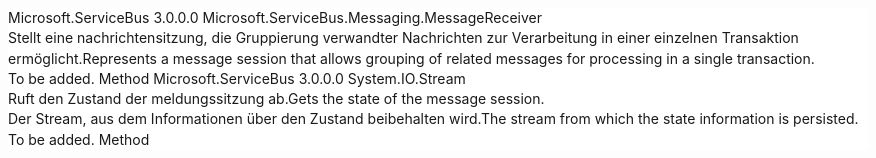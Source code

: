 <Type Name="MessageSession" FullName="Microsoft.ServiceBus.Messaging.MessageSession">
  <TypeSignature Language="C#" Value="public abstract class MessageSession : Microsoft.ServiceBus.Messaging.MessageReceiver" />
  <TypeSignature Language="ILAsm" Value=".class public auto ansi abstract beforefieldinit MessageSession extends Microsoft.ServiceBus.Messaging.MessageReceiver" />
  <TypeSignature Language="DocId" Value="T:Microsoft.ServiceBus.Messaging.MessageSession" />
  <TypeSignature Language="VB.NET" Value="Public MustInherit Class MessageSession&#xA;Inherits MessageReceiver" />
  <TypeSignature Language="F#" Value="type MessageSession = class&#xA;    inherit MessageReceiver" />
  <AssemblyInfo>
    <AssemblyName>Microsoft.ServiceBus</AssemblyName>
    <AssemblyVersion>3.0.0.0</AssemblyVersion>
  </AssemblyInfo>
  <Base>
    <BaseTypeName>Microsoft.ServiceBus.Messaging.MessageReceiver</BaseTypeName>
  </Base>
  <Interfaces />
  <Docs>
    <summary><span data-ttu-id="ce010-101">Stellt eine nachrichtensitzung, die Gruppierung verwandter Nachrichten zur Verarbeitung in einer einzelnen Transaktion ermöglicht.</span><span class="sxs-lookup"><span data-stu-id="ce010-101">Represents a message session that allows grouping of related messages for processing in a single transaction.</span></span></summary>
    <remarks>To be added.</remarks>
  </Docs>
  <Members>
    <Member MemberName="GetState">
      <MemberSignature Language="C#" Value="public System.IO.Stream GetState ();" />
      <MemberSignature Language="ILAsm" Value=".method public hidebysig instance class System.IO.Stream GetState() cil managed" />
      <MemberSignature Language="DocId" Value="M:Microsoft.ServiceBus.Messaging.MessageSession.GetState" />
      <MemberSignature Language="VB.NET" Value="Public Function GetState () As Stream" />
      <MemberSignature Language="F#" Value="member this.GetState : unit -&gt; System.IO.Stream" Usage="messageSession.GetState " />
      <MemberType>Method</MemberType>
      <AssemblyInfo>
        <AssemblyName>Microsoft.ServiceBus</AssemblyName>
        <AssemblyVersion>3.0.0.0</AssemblyVersion>
      </AssemblyInfo>
      <ReturnValue>
        <ReturnType>System.IO.Stream</ReturnType>
      </ReturnValue>
      <Parameters />
      <Docs>
        <summary><span data-ttu-id="ce010-102">Ruft den Zustand der meldungssitzung ab.</span><span class="sxs-lookup"><span data-stu-id="ce010-102">Gets the state of the message session.</span></span></summary>
        <returns><span data-ttu-id="ce010-103">Der Stream, aus dem Informationen über den Zustand beibehalten wird.</span><span class="sxs-lookup"><span data-stu-id="ce010-103">The stream from which the state information is persisted.</span></span></returns>
        <remarks>To be added.</remarks>
      </Docs>
    </Member>
    <Member MemberName="GetStateAsync">
      <MemberSignature Language="C#" Value="public System.Threading.Tasks.Task&lt;System.IO.Stream&gt; GetStateAsync ();" />
      <MemberSignature Language="ILAsm" Value=".method public hidebysig instance class System.Threading.Tasks.Task`1&lt;class System.IO.Stream&gt; GetStateAsync() cil managed" />
      <MemberSignature Language="DocId" Value="M:Microsoft.ServiceBus.Messaging.MessageSession.GetStateAsync" />
      <MemberSignature Language="VB.NET" Value="Public Function GetStateAsync () As Task(Of Stream)" />
      <MemberSignature Language="F#" Value="member this.GetStateAsync : unit -&gt; System.Threading.Tasks.Task&lt;System.IO.Stream&gt;" Usage="messageSession.GetStateAsync " />
      <MemberType>Method</MemberType>